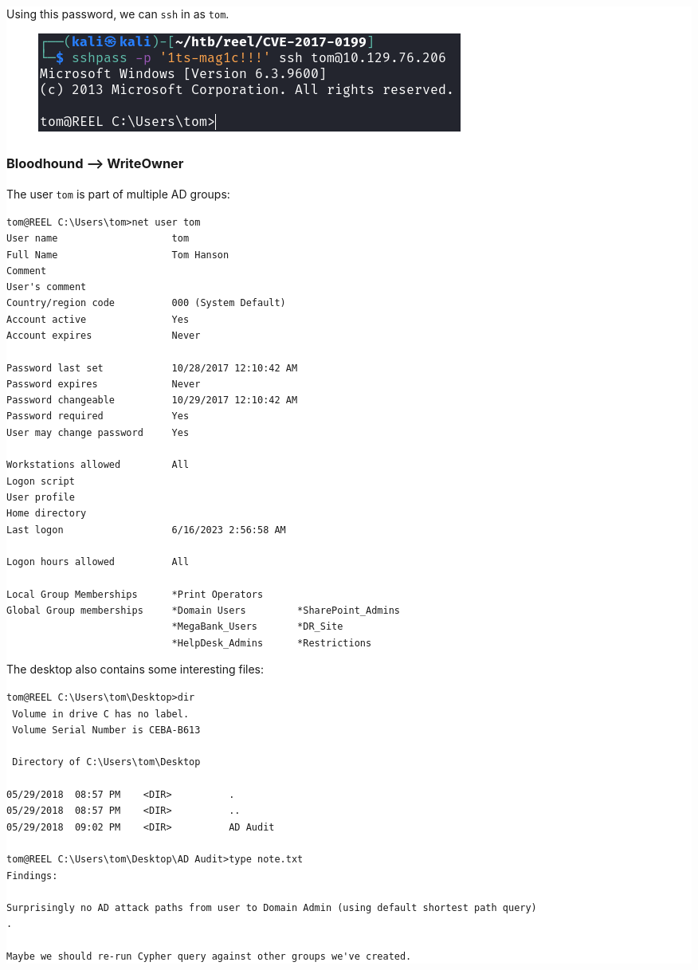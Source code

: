 Using this password, we can `ssh` in as `tom`.&#x20;

<figure><img src="../../../.gitbook/assets/image (1277).png" alt=""><figcaption></figcaption></figure>

### Bloodhound --> WriteOwner

The user `tom` is part of multiple AD groups:

```
tom@REEL C:\Users\tom>net user tom                                                           
User name                    tom                                                             
Full Name                    Tom Hanson                                                      
Comment                                                                                      
User's comment                                                                               
Country/region code          000 (System Default)                                            
Account active               Yes                                                             
Account expires              Never                                                           

Password last set            10/28/2017 12:10:42 AM                                          
Password expires             Never                                                           
Password changeable          10/29/2017 12:10:42 AM                                          
Password required            Yes                                                             
User may change password     Yes                                                             

Workstations allowed         All                                                             
Logon script                                                                                 
User profile                                                                                 
Home directory                                                                               
Last logon                   6/16/2023 2:56:58 AM                                            

Logon hours allowed          All                                                             

Local Group Memberships      *Print Operators                                                
Global Group memberships     *Domain Users         *SharePoint_Admins                        
                             *MegaBank_Users       *DR_Site                                  
                             *HelpDesk_Admins      *Restrictions 
```

The desktop also contains some interesting files:

```
tom@REEL C:\Users\tom\Desktop>dir                                                            
 Volume in drive C has no label.                                                             
 Volume Serial Number is CEBA-B613                                                           

 Directory of C:\Users\tom\Desktop                                                           

05/29/2018  08:57 PM    <DIR>          .                                                     
05/29/2018  08:57 PM    <DIR>          ..                                                    
05/29/2018  09:02 PM    <DIR>          AD Audit 

tom@REEL C:\Users\tom\Desktop\AD Audit>type note.txt                                         
Findings:                                                                                    

Surprisingly no AD attack paths from user to Domain Admin (using default shortest path query)
.                                                                                            

Maybe we should re-run Cypher query against other groups we've created. 

```
